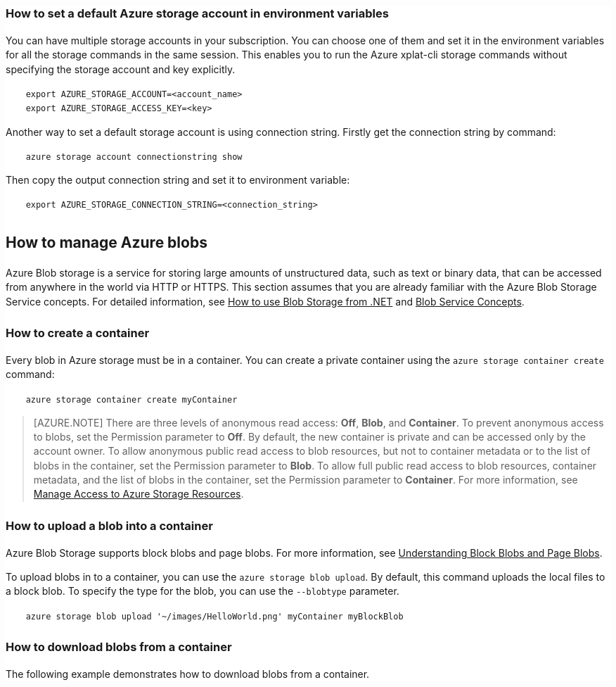 ### How to set a default Azure storage account in environment variables 
You can have multiple storage accounts in your subscription. You can choose one of them and set it in the environment variables for all the storage commands in the same session. This enables you to run the Azure xplat-cli storage commands without specifying the storage account and key explicitly. 

        export AZURE_STORAGE_ACCOUNT=<account_name>
        export AZURE_STORAGE_ACCESS_KEY=<key>

Another way to set a default storage account is using connection string. Firstly get the connection string by command:
        
        azure storage account connectionstring show

Then copy the output connection string and set it to environment variable:

        export AZURE_STORAGE_CONNECTION_STRING=<connection_string>

## How to manage Azure blobs
Azure Blob storage is a service for storing large amounts of unstructured data, such as text or binary data, that can be accessed from anywhere in the world via HTTP or HTTPS. This section assumes that you are already familiar with the Azure Blob Storage Service concepts. For detailed information, see [How to use Blob Storage from .NET](storage-dotnet-how-to-use-blobs.md) and [Blob Service Concepts](http://msdn.microsoft.com/library/azure/dd179376.aspx).

### How to create a container
Every blob in Azure storage must be in a container. You can create a private container using the `azure storage container create` command:

        azure storage container create myContainer

> [AZURE.NOTE] There are three levels of anonymous read access: **Off**, **Blob**, and **Container**. To prevent anonymous access to blobs, set the Permission parameter to **Off**. By default, the new container is private and can be accessed only by the account owner. To allow anonymous public read access to blob resources, but not to container metadata or to the list of blobs in the container, set the Permission parameter to **Blob**. To allow full public read access to blob resources, container metadata, and the list of blobs in the container, set the Permission parameter to **Container**. For more information, see [Manage Access to Azure Storage Resources](storage-manage-access-to-resources.md).

### How to upload a blob into a container
Azure Blob Storage supports block blobs and page blobs. For more information, see [Understanding Block Blobs and Page Blobs](http://msdn.microsoft.com/library/azure/ee691964.aspx).

To upload blobs in to a container, you can use the `azure storage blob upload`. By default, this command uploads the local files to a block blob. To specify the type for the blob, you can use the `--blobtype` parameter. 

        azure storage blob upload '~/images/HelloWorld.png' myContainer myBlockBlob

### How to download blobs from a container
The following example demonstrates how to download blobs from a container. 
    

[Image1]: ./media/storage-xplat-guide-full/azure_command.png
[Image2]: ./media/storage-xplat-guide-full/Subscription_Previewportal.png